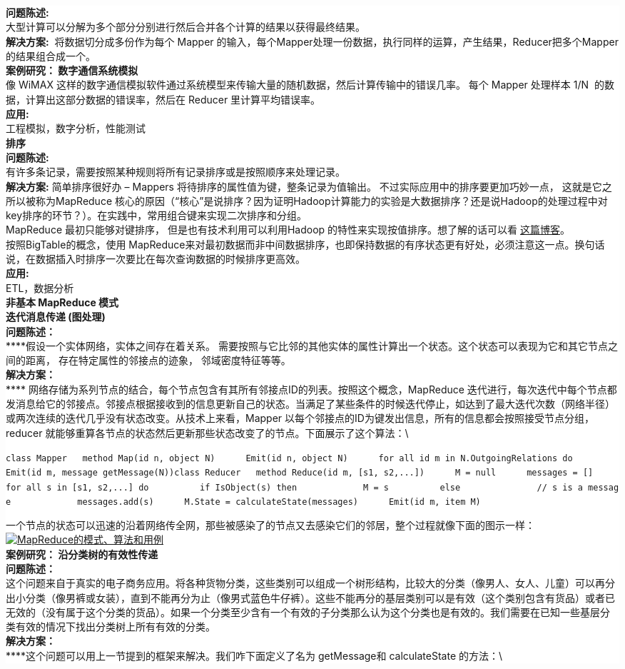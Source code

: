 **问题陈述:**\
大型计算可以分解为多个部分分别进行然后合并各个计算的结果以获得最终结果。\
**解决方案:**  将数据切分成多份作为每个 Mapper
的输入，每个Mapper处理一份数据，执行同样的运算，产生结果，Reducer把多个Mapper的结果组合成一个。\
**案例研究： 数字通信系统模拟**\
像 WiMAX
这样的数字通信模拟软件通过系统模型来传输大量的随机数据，然后计算传输中的错误几率。
每个 Mapper 处理样本 1/N  的数据，计算出这部分数据的错误率，然后在
Reducer 里计算平均错误率。\
**应用:**\
工程模拟，数字分析，性能测试\
**排序**\
**问题陈述:**\
有许多条记录，需要按照某种规则将所有记录排序或是按照顺序来处理记录。\
**解决方案:** 简单排序很好办 – Mappers
将待排序的属性值为键，整条记录为值输出。
不过实际应用中的排序要更加巧妙一点， 这就是它之所以被称为MapReduce
核心的原因（“核心”是说排序？因为证明Hadoop计算能力的实验是大数据排序？还是说Hadoop的处理过程中对key排序的环节？）。在实践中，常用组合键来实现二次排序和分组。\
MapReduce 最初只能够对键排序， 但是也有技术利用可以利用Hadoop
的特性来实现按值排序。想了解的话可以看 [这篇博客](http://www.riccomini.name/Topics/DistributedComputing/Hadoop/SortByValue/)。\
按照BigTable的概念，使用
MapReduce来对最初数据而非中间数据排序，也即保持数据的有序状态更有好处，必须注意这一点。换句话说，在数据插入时排序一次要比在每次查询数据的时候排序更高效。\
**应用:**\
ETL，数据分析\
**非基本 MapReduce 模式**\
**迭代消息传递 (图处理)**\
**问题陈述：**\
****假设一个实体网络，实体之间存在着关系。
需要按照与它比邻的其他实体的属性计算出一个状态。这个状态可以表现为它和其它节点之间的距离，
存在特定属性的邻接点的迹象， 邻域密度特征等等。\
**解决方案：**\
**** 网络存储为系列节点的结合，每个节点包含有其所有邻接点ID的列表。按照这个概念，MapReduce
迭代进行，每次迭代中每个节点都发消息给它的邻接点。邻接点根据接收到的信息更新自己的状态。当满足了某些条件的时候迭代停止，如达到了最大迭代次数（网络半径）或两次连续的迭代几乎没有状态改变。从技术上来看，Mapper
以每个邻接点的ID为键发出信息，所有的信息都会按照接受节点分组，reducer
就能够重算各节点的状态然后更新那些状态改变了的节点。下面展示了这个算法：\

    class Mapper   method Map(id n, object N)      Emit(id n, object N)      for all id m in N.OutgoingRelations do         Emit(id m, message getMessage(N))class Reducer   method Reduce(id m, [s1, s2,...])      M = null      messages = []      for all s in [s1, s2,...] do          if IsObject(s) then             M = s          else               // s is a message             messages.add(s)      M.State = calculateState(messages)      Emit(id m, item M)

一个节点的状态可以迅速的沿着网络传全网，那些被感染了的节点又去感染它们的邻居，整个过程就像下面的图示一样：\
[![MapReduce的模式、算法和用例](http://blog.jobbole.com/wp-content/uploads/2013/02/map-reduce-pattern-2.png "MapReduce的模式、算法和用例")](http://blog.jobbole.com/wp-content/uploads/2013/02/map-reduce-pattern-2.png "MapReduce的模式、算法和用例")\
**案例研究： 沿分类树的有效性传递**\
**问题陈述：**\
这个问题来自于真实的电子商务应用。将各种货物分类，这些类别可以组成一个树形结构，比较大的分类（像男人、女人、儿童）可以再分出小分类（像男裤或女装），直到不能再分为止（像男式蓝色牛仔裤）。这些不能再分的基层类别可以是有效（这个类别包含有货品）或者已无效的（没有属于这个分类的货品）。如果一个分类至少含有一个有效的子分类那么认为这个分类也是有效的。我们需要在已知一些基层分类有效的情况下找出分类树上所有有效的分类。\
**解决方案：**\
****这个问题可以用上一节提到的框架来解决。我们咋下面定义了名为
getMessage和 calculateState 的方法：\
